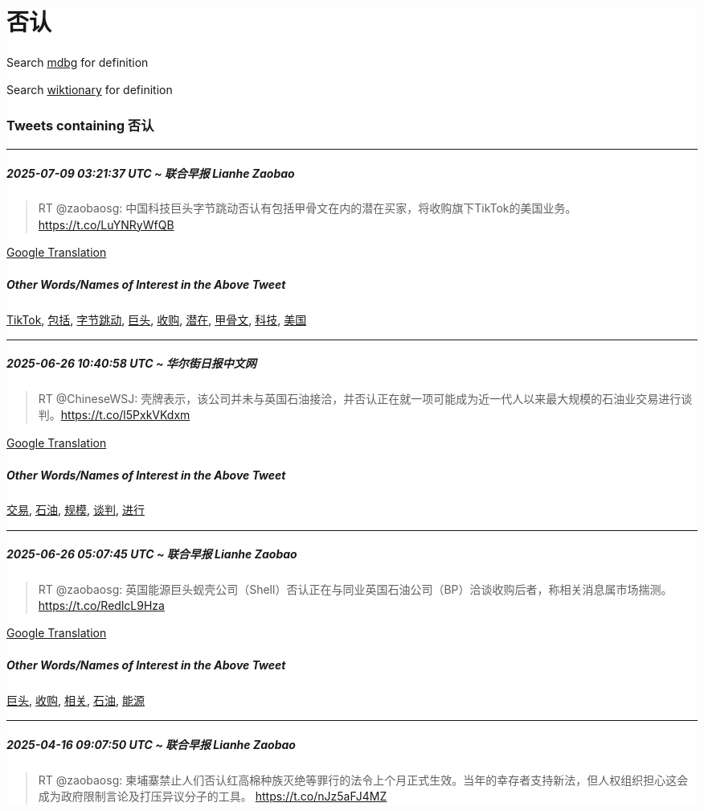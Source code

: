 # 否认

Search [mdbg](https://www.mdbg.net/chinese/dictionary?page=worddict&wdrst=0&wdqb=否认) for definition

Search [wiktionary](https://en.wiktionary.org/wiki/否认) for definition

### Tweets containing 否认

___
##### 2025-07-09 03:21:37 UTC ~ 联合早报 Lianhe Zaobao
> RT @zaobaosg: 中国科技巨头字节跳动否认有包括甲骨文在内的潜在买家，将收购旗下TikTok的美国业务。 https://t.co/LuYNRyWfQB

[Google Translation](https://translate.google.com/?hi=en&tab=TT&sl=zh-CN&tl=en&op=translate&text=RT+%40zaobaosg%3A+%E4%B8%AD%E5%9B%BD%E7%A7%91%E6%8A%80%E5%B7%A8%E5%A4%B4%E5%AD%97%E8%8A%82%E8%B7%B3%E5%8A%A8%E5%90%A6%E8%AE%A4%E6%9C%89%E5%8C%85%E6%8B%AC%E7%94%B2%E9%AA%A8%E6%96%87%E5%9C%A8%E5%86%85%E7%9A%84%E6%BD%9C%E5%9C%A8%E4%B9%B0%E5%AE%B6%EF%BC%8C%E5%B0%86%E6%94%B6%E8%B4%AD%E6%97%97%E4%B8%8BTikTok%E7%9A%84%E7%BE%8E%E5%9B%BD%E4%B8%9A%E5%8A%A1%E3%80%82+https%3A%2F%2Ft.co%2FLuYNRyWfQB)
##### Other Words/Names of Interest in the Above Tweet
[TikTok](TikTok.md), [包括](包括.md), [字节跳动](字节跳动.md), [巨头](巨头.md), [收购](收购.md), [潜在](潜在.md), [甲骨文](甲骨文.md), [科技](科技.md), [美国](美国.md)
___
##### 2025-06-26 10:40:58 UTC ~ 华尔街日报中文网
> RT @ChineseWSJ: 壳牌表示，该公司并未与英国石油接洽，并否认正在就一项可能成为近一代人以来最大规模的石油业交易进行谈判。https://t.co/l5PxkVKdxm

[Google Translation](https://translate.google.com/?hi=en&tab=TT&sl=zh-CN&tl=en&op=translate&text=RT+%40ChineseWSJ%3A+%E5%A3%B3%E7%89%8C%E8%A1%A8%E7%A4%BA%EF%BC%8C%E8%AF%A5%E5%85%AC%E5%8F%B8%E5%B9%B6%E6%9C%AA%E4%B8%8E%E8%8B%B1%E5%9B%BD%E7%9F%B3%E6%B2%B9%E6%8E%A5%E6%B4%BD%EF%BC%8C%E5%B9%B6%E5%90%A6%E8%AE%A4%E6%AD%A3%E5%9C%A8%E5%B0%B1%E4%B8%80%E9%A1%B9%E5%8F%AF%E8%83%BD%E6%88%90%E4%B8%BA%E8%BF%91%E4%B8%80%E4%BB%A3%E4%BA%BA%E4%BB%A5%E6%9D%A5%E6%9C%80%E5%A4%A7%E8%A7%84%E6%A8%A1%E7%9A%84%E7%9F%B3%E6%B2%B9%E4%B8%9A%E4%BA%A4%E6%98%93%E8%BF%9B%E8%A1%8C%E8%B0%88%E5%88%A4%E3%80%82https%3A%2F%2Ft.co%2Fl5PxkVKdxm)
##### Other Words/Names of Interest in the Above Tweet
[交易](交易.md), [石油](石油.md), [规模](规模.md), [谈判](谈判.md), [进行](进行.md)
___
##### 2025-06-26 05:07:45 UTC ~ 联合早报 Lianhe Zaobao
> RT @zaobaosg: 英国能源巨头蚬壳公司（Shell）否认正在与同业英国石油公司（BP）洽谈收购后者，称相关消息属市场揣测。 https://t.co/RedlcL9Hza

[Google Translation](https://translate.google.com/?hi=en&tab=TT&sl=zh-CN&tl=en&op=translate&text=RT+%40zaobaosg%3A+%E8%8B%B1%E5%9B%BD%E8%83%BD%E6%BA%90%E5%B7%A8%E5%A4%B4%E8%9A%AC%E5%A3%B3%E5%85%AC%E5%8F%B8%EF%BC%88Shell%EF%BC%89%E5%90%A6%E8%AE%A4%E6%AD%A3%E5%9C%A8%E4%B8%8E%E5%90%8C%E4%B8%9A%E8%8B%B1%E5%9B%BD%E7%9F%B3%E6%B2%B9%E5%85%AC%E5%8F%B8%EF%BC%88BP%EF%BC%89%E6%B4%BD%E8%B0%88%E6%94%B6%E8%B4%AD%E5%90%8E%E8%80%85%EF%BC%8C%E7%A7%B0%E7%9B%B8%E5%85%B3%E6%B6%88%E6%81%AF%E5%B1%9E%E5%B8%82%E5%9C%BA%E6%8F%A3%E6%B5%8B%E3%80%82+https%3A%2F%2Ft.co%2FRedlcL9Hza)
##### Other Words/Names of Interest in the Above Tweet
[巨头](巨头.md), [收购](收购.md), [相关](相关.md), [石油](石油.md), [能源](能源.md)
___
##### 2025-04-16 09:07:50 UTC ~ 联合早报 Lianhe Zaobao
> RT @zaobaosg: 柬埔寨禁止人们否认红高棉种族灭绝等罪行的法令上个月正式生效。当年的幸存者支持新法，但人权组织担心这会成为政府限制言论及打压异议分子的工具。 https://t.co/nJz5aFJ4MZ
